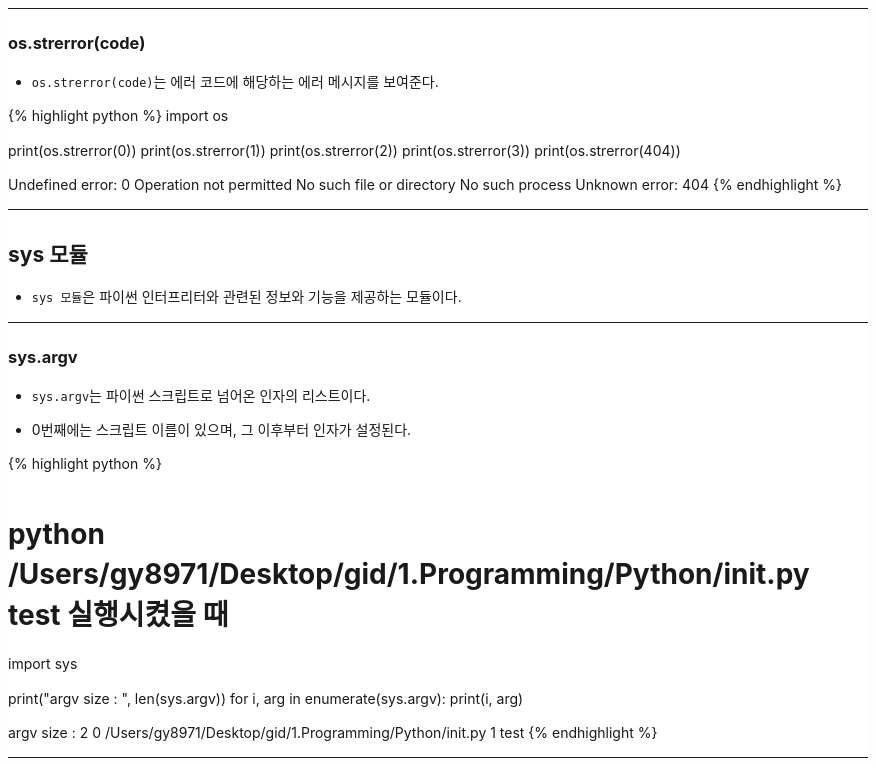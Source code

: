 
---

### os.strerror(code)

* `os.strerror(code)`는 에러 코드에 해당하는 에러 메시지를 보여준다.


{% highlight python %}
import os


print(os.strerror(0))
print(os.strerror(1))
print(os.strerror(2))
print(os.strerror(3))
print(os.strerror(404))



Undefined error: 0
Operation not permitted
No such file or directory
No such process
Unknown error: 404
{% endhighlight %}

---


## sys 모듈

* `sys 모듈`은 파이썬 인터프리터와 관련된 정보와 기능을 제공하는 모듈이다.

---

### sys.argv

* `sys.argv`는 파이썬 스크립트로 넘어온 인자의 리스트이다.

* 0번째에는 스크립트 이름이 있으며, 그 이후부터 인자가 설정된다.

{% highlight python %}

# python /Users/gy8971/Desktop/gid/1.Programming/Python/init.py test 실행시켰을 때

import sys

print("argv size : ", len(sys.argv))
for i, arg in enumerate(sys.argv):
    print(i, arg)



argv size :  2
0 /Users/gy8971/Desktop/gid/1.Programming/Python/init.py
1 test
{% endhighlight %}

---